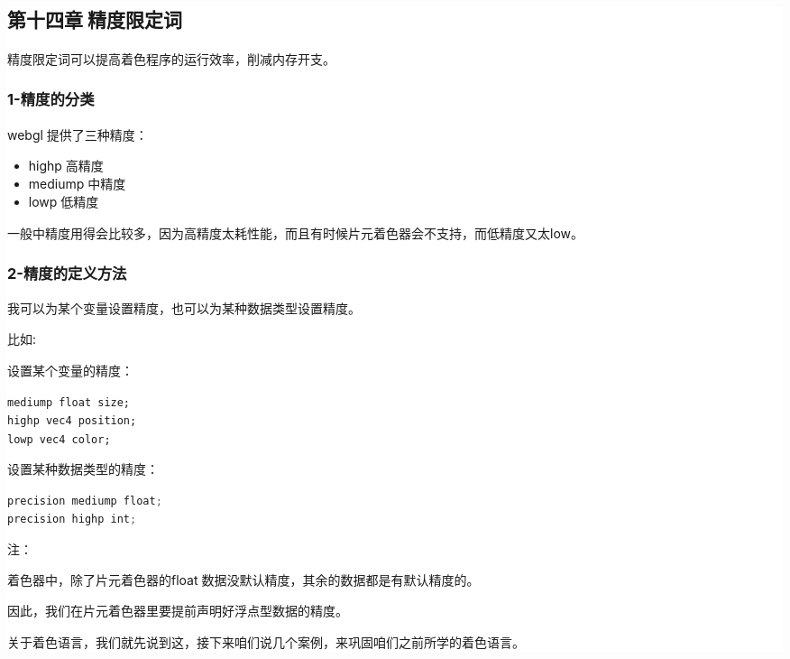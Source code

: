 


## 第十四章 精度限定词

精度限定词可以提高着色程序的运行效率，削减内存开支。

### 1-精度的分类

webgl 提供了三种精度：

- highp 高精度
- mediump 中精度
- lowp 低精度

一般中精度用得会比较多，因为高精度太耗性能，而且有时候片元着色器会不支持，而低精度又太low。



### 2-精度的定义方法

我可以为某个变量设置精度，也可以为某种数据类型设置精度。

比如:

设置某个变量的精度：

```
mediump float size;
highp vec4 position;
lowp vec4 color;
```

设置某种数据类型的精度：

```js
precision mediump float;
precision highp int;
```

注：

着色器中，除了片元着色器的float 数据没默认精度，其余的数据都是有默认精度的。

因此，我们在片元着色器里要提前声明好浮点型数据的精度。

关于着色语言，我们就先说到这，接下来咱们说几个案例，来巩固咱们之前所学的着色语言。




